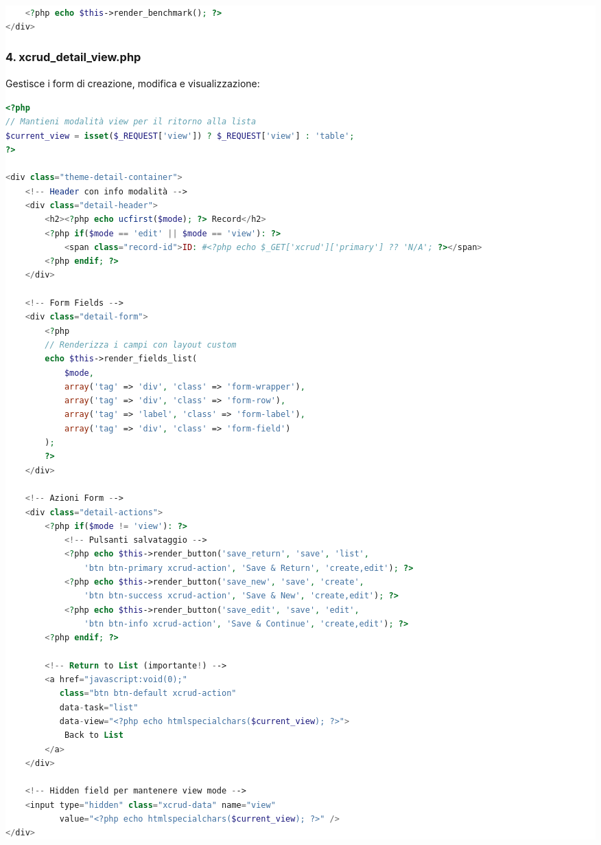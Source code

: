 ```php
    <?php echo $this->render_benchmark(); ?>
</div>
```

### 4. xcrud_detail_view.php
Gestisce i form di creazione, modifica e visualizzazione:

```php
<?php
// Mantieni modalità view per il ritorno alla lista
$current_view = isset($_REQUEST['view']) ? $_REQUEST['view'] : 'table';
?>

<div class="theme-detail-container">
    <!-- Header con info modalità -->
    <div class="detail-header">
        <h2><?php echo ucfirst($mode); ?> Record</h2>
        <?php if($mode == 'edit' || $mode == 'view'): ?>
            <span class="record-id">ID: #<?php echo $_GET['xcrud']['primary'] ?? 'N/A'; ?></span>
        <?php endif; ?>
    </div>
    
    <!-- Form Fields -->
    <div class="detail-form">
        <?php 
        // Renderizza i campi con layout custom
        echo $this->render_fields_list(
            $mode,
            array('tag' => 'div', 'class' => 'form-wrapper'),
            array('tag' => 'div', 'class' => 'form-row'),
            array('tag' => 'label', 'class' => 'form-label'),
            array('tag' => 'div', 'class' => 'form-field')
        );
        ?>
    </div>
    
    <!-- Azioni Form -->
    <div class="detail-actions">
        <?php if($mode != 'view'): ?>
            <!-- Pulsanti salvataggio -->
            <?php echo $this->render_button('save_return', 'save', 'list', 
                'btn btn-primary xcrud-action', 'Save & Return', 'create,edit'); ?>
            <?php echo $this->render_button('save_new', 'save', 'create', 
                'btn btn-success xcrud-action', 'Save & New', 'create,edit'); ?>
            <?php echo $this->render_button('save_edit', 'save', 'edit', 
                'btn btn-info xcrud-action', 'Save & Continue', 'create,edit'); ?>
        <?php endif; ?>
        
        <!-- Return to List (importante!) -->
        <a href="javascript:void(0);" 
           class="btn btn-default xcrud-action" 
           data-task="list"
           data-view="<?php echo htmlspecialchars($current_view); ?>">
            Back to List
        </a>
    </div>
    
    <!-- Hidden field per mantenere view mode -->
    <input type="hidden" class="xcrud-data" name="view" 
           value="<?php echo htmlspecialchars($current_view); ?>" />
</div>
```
